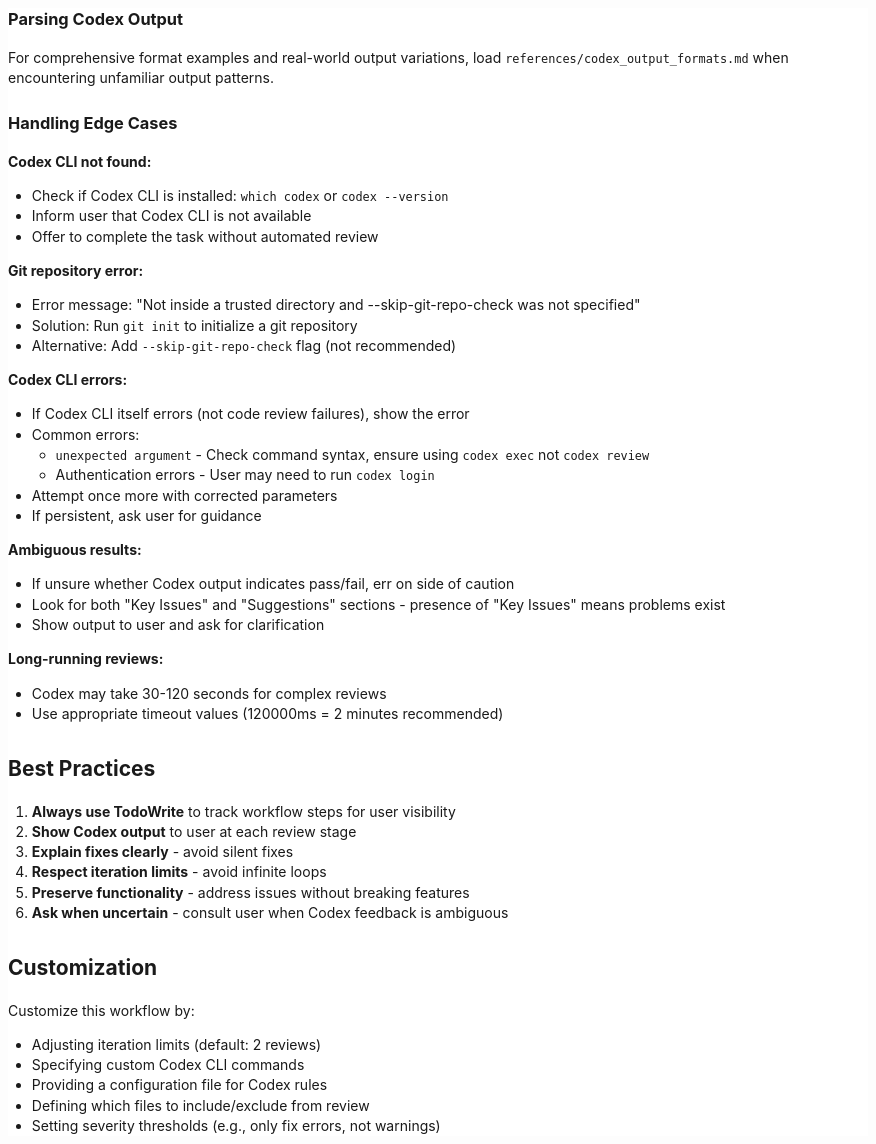 ### Parsing Codex Output

For comprehensive format examples and real-world output variations, load `references/codex_output_formats.md` when encountering unfamiliar output patterns.

### Handling Edge Cases

**Codex CLI not found:**
- Check if Codex CLI is installed: `which codex` or `codex --version`
- Inform user that Codex CLI is not available
- Offer to complete the task without automated review

**Git repository error:**
- Error message: "Not inside a trusted directory and --skip-git-repo-check was not specified"
- Solution: Run `git init` to initialize a git repository
- Alternative: Add `--skip-git-repo-check` flag (not recommended)

**Codex CLI errors:**
- If Codex CLI itself errors (not code review failures), show the error
- Common errors:
  - `unexpected argument` - Check command syntax, ensure using `codex exec` not `codex review`
  - Authentication errors - User may need to run `codex login`
- Attempt once more with corrected parameters
- If persistent, ask user for guidance

**Ambiguous results:**
- If unsure whether Codex output indicates pass/fail, err on side of caution
- Look for both "Key Issues" and "Suggestions" sections - presence of "Key Issues" means problems exist
- Show output to user and ask for clarification

**Long-running reviews:**
- Codex may take 30-120 seconds for complex reviews
- Use appropriate timeout values (120000ms = 2 minutes recommended)

## Best Practices

1. **Always use TodoWrite** to track workflow steps for user visibility
2. **Show Codex output** to user at each review stage
3. **Explain fixes clearly** - avoid silent fixes
4. **Respect iteration limits** - avoid infinite loops
5. **Preserve functionality** - address issues without breaking features
6. **Ask when uncertain** - consult user when Codex feedback is ambiguous

## Customization

Customize this workflow by:
- Adjusting iteration limits (default: 2 reviews)
- Specifying custom Codex CLI commands
- Providing a configuration file for Codex rules
- Defining which files to include/exclude from review
- Setting severity thresholds (e.g., only fix errors, not warnings)
